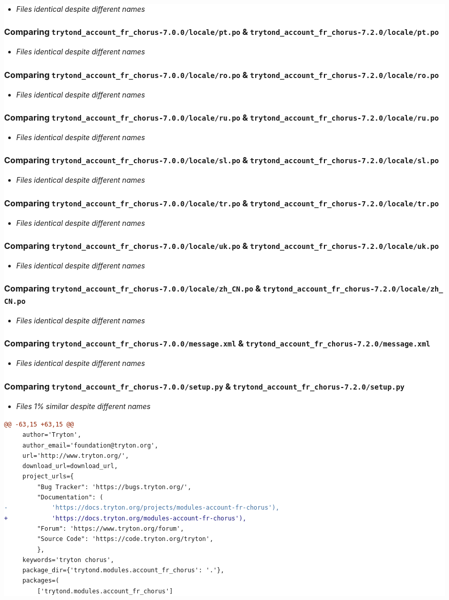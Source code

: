  * *Files identical despite different names*

### Comparing `trytond_account_fr_chorus-7.0.0/locale/pt.po` & `trytond_account_fr_chorus-7.2.0/locale/pt.po`

 * *Files identical despite different names*

### Comparing `trytond_account_fr_chorus-7.0.0/locale/ro.po` & `trytond_account_fr_chorus-7.2.0/locale/ro.po`

 * *Files identical despite different names*

### Comparing `trytond_account_fr_chorus-7.0.0/locale/ru.po` & `trytond_account_fr_chorus-7.2.0/locale/ru.po`

 * *Files identical despite different names*

### Comparing `trytond_account_fr_chorus-7.0.0/locale/sl.po` & `trytond_account_fr_chorus-7.2.0/locale/sl.po`

 * *Files identical despite different names*

### Comparing `trytond_account_fr_chorus-7.0.0/locale/tr.po` & `trytond_account_fr_chorus-7.2.0/locale/tr.po`

 * *Files identical despite different names*

### Comparing `trytond_account_fr_chorus-7.0.0/locale/uk.po` & `trytond_account_fr_chorus-7.2.0/locale/uk.po`

 * *Files identical despite different names*

### Comparing `trytond_account_fr_chorus-7.0.0/locale/zh_CN.po` & `trytond_account_fr_chorus-7.2.0/locale/zh_CN.po`

 * *Files identical despite different names*

### Comparing `trytond_account_fr_chorus-7.0.0/message.xml` & `trytond_account_fr_chorus-7.2.0/message.xml`

 * *Files identical despite different names*

### Comparing `trytond_account_fr_chorus-7.0.0/setup.py` & `trytond_account_fr_chorus-7.2.0/setup.py`

 * *Files 1% similar despite different names*

```diff
@@ -63,15 +63,15 @@
     author='Tryton',
     author_email='foundation@tryton.org',
     url='http://www.tryton.org/',
     download_url=download_url,
     project_urls={
         "Bug Tracker": 'https://bugs.tryton.org/',
         "Documentation": (
-            'https://docs.tryton.org/projects/modules-account-fr-chorus'),
+            'https://docs.tryton.org/modules-account-fr-chorus'),
         "Forum": 'https://www.tryton.org/forum',
         "Source Code": 'https://code.tryton.org/tryton',
         },
     keywords='tryton chorus',
     package_dir={'trytond.modules.account_fr_chorus': '.'},
     packages=(
         ['trytond.modules.account_fr_chorus']
```
